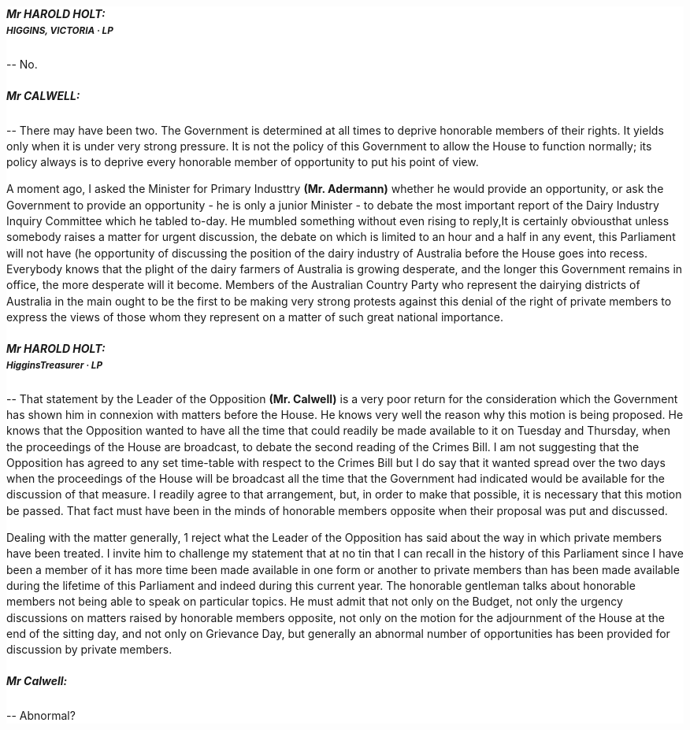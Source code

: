 ##### Mr HAROLD HOLT:<br><small class="text-muted">HIGGINS, VICTORIA &middot; LP</small>

-- No. 

##### Mr CALWELL:

--  There may have been two. The Government is determined at all times to deprive honorable members of their rights. It yields only when it is under very strong pressure. It is not the policy of this Government to allow the House to function normally; its policy always is to deprive every honorable member of opportunity to put his point of view. 

A moment ago, I asked the Minister for Primary Industtry  **(Mr. Adermann)**  whether he would provide an opportunity, or ask the Government to provide an opportunity - he is only a junior Minister - to debate the most important report of the Dairy Industry Inquiry Committee which he tabled to-day. He mumbled something without even rising to reply,It is certainly obviousthat unless somebody raises  a  matter for urgent discussion, the debate on which is limited to an hour and a half in any event, this Parliament will not have (he opportunity of discussing the position of the dairy industry of Australia before the House goes into recess. Everybody knows that the plight of the dairy farmers of Australia is growing desperate, and the longer this Government remains in office, the more desperate will it become. Members of the Australian Country Party who represent the dairying districts of Australia in the main ought to be the first to be making very strong protests against this denial of the right of private members to express the views of those whom they represent on a matter of such great national importance. 

##### Mr HAROLD HOLT:<br><small class="text-muted">HigginsTreasurer &middot; LP</small>

-- That statement by the Leader of the Opposition  **(Mr. Calwell)**  is a very poor return for the consideration which the Government has shown him in connexion with matters before the House. He knows very well the reason why this motion is being proposed. He knows that the Opposition wanted to have all the time that could readily be made available to it on Tuesday and Thursday, when the proceedings of the House are broadcast, to debate the second reading of the Crimes Bill. I am not suggesting that the Opposition has agreed to any set time-table with respect to the Crimes Bill but I do say that it wanted spread over the two days when the proceedings of the House will be broadcast all the time that the Government had indicated would be available for the discussion of that measure. I readily agree to that arrangement, but, in order to make that possible, it is necessary that this motion be passed. That fact must have been in the minds of honorable members opposite when their proposal was put and discussed. 

Dealing with the matter generally, 1 reject what the Leader of the Opposition has said about the way in which private members have been treated. I invite him to challenge my statement that at no tin that I can recall in the history of this Parliament since I have been a member of it has more time been made available in one form or another to private members than has been made available during the lifetime of this Parliament and indeed during this current year. The honorable gentleman talks about honorable members not being able to speak on particular topics. He must admit that not only on the Budget, not only the urgency discussions on matters raised by honorable members opposite, not only on the motion for the adjournment of the House at the end of the sitting day, and not only on Grievance Day, but generally an abnormal number of opportunities has been provided for discussion by private members. 

##### Mr Calwell:

--  Abnormal? 
